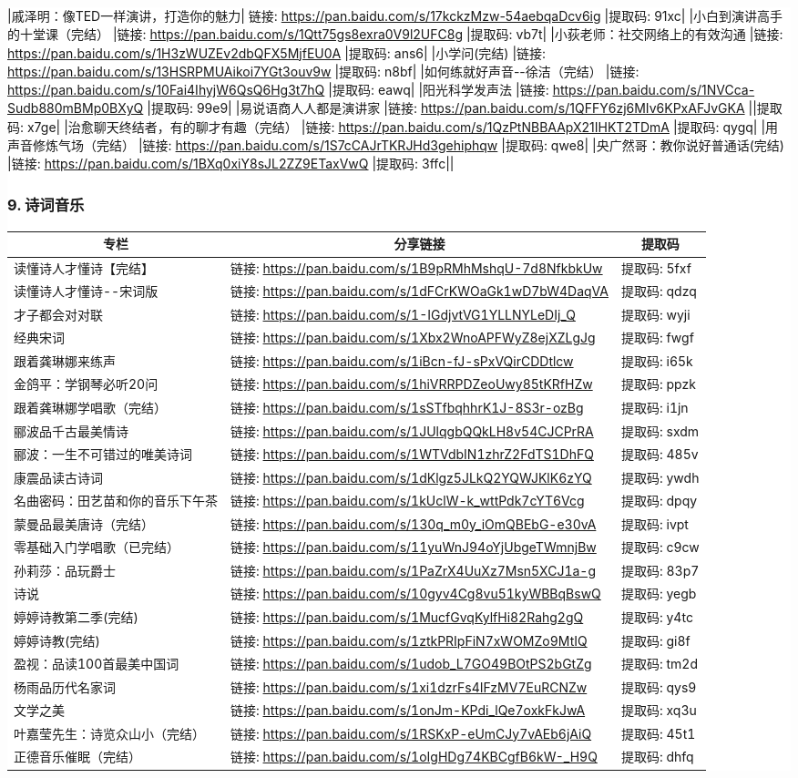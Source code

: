 |戚泽明：像TED一样演讲，打造你的魅力|	链接: https://pan.baidu.com/s/17kckzMzw-54aebqaDcv6ig |提取码: 91xc|
|小白到演讲高手的十堂课（完结）	|链接: https://pan.baidu.com/s/1Qtt75gs8exra0V9l2UFC8g |提取码: vb7t|
|小荻老师：社交网络上的有效沟通	|链接: https://pan.baidu.com/s/1H3zWUZEv2dbQFX5MjfEU0A |提取码: ans6|
|小学问(完结)	|链接: https://pan.baidu.com/s/13HSRPMUAikoi7YGt3ouv9w |提取码: n8bf|
|如何练就好声音--徐洁（完结）	|链接: https://pan.baidu.com/s/10Fai4IhyjW6QsQ6Hg3t7hQ |提取码: eawq|
|阳光科学发声法	|链接: https://pan.baidu.com/s/1NVCca-Sudb880mBMp0BXyQ |提取码: 99e9|
|易说语商人人都是演讲家	|链接: https://pan.baidu.com/s/1QFFY6zj6MIv6KPxAFJvGKA ||提取码: x7ge|
|治愈聊天终结者，有的聊才有趣（完结）	|链接: https://pan.baidu.com/s/1QzPtNBBAApX21IHKT2TDmA |提取码: qygq|
|用声音修炼气场（完结）	|链接: https://pan.baidu.com/s/1S7cCAJrTKRJHd3gehiphqw |提取码: qwe8|
|央广然哥：教你说好普通话(完结)	|链接: https://pan.baidu.com/s/1BXq0xiY8sJL2ZZ9ETaxVwQ |提取码: 3ffc||

### 9. 诗词音乐
| 专栏    |分享链接     |提取码     |
| --- | --- | --- |
|读懂诗人才懂诗【完结】	|链接: https://pan.baidu.com/s/1B9pRMhMshqU-7d8NfkbkUw |提取码: 5fxf||
|读懂诗人才懂诗--宋词版	|链接: https://pan.baidu.com/s/1dFCrKWOaGk1wD7bW4DaqVA |提取码: qdzq|
|才子都会对对联	|链接: https://pan.baidu.com/s/1-IGdjvtVG1YLLNYLeDIj_Q |提取码: wyji|
|经典宋词	|链接: https://pan.baidu.com/s/1Xbx2WnoAPFWyZ8ejXZLgJg |提取码: fwgf|
|跟着龚琳娜来练声	|链接: https://pan.baidu.com/s/1iBcn-fJ-sPxVQirCDDtlcw |提取码: i65k|
|金鸽平：学钢琴必听20问|	链接: https://pan.baidu.com/s/1hiVRRPDZeoUwy85tKRfHZw |提取码: ppzk|
|跟着龚琳娜学唱歌（完结）|链接: https://pan.baidu.com/s/1sSTfbqhhrK1J-8S3r-ozBg |提取码: i1jn|
|郦波品千古最美情诗	|链接: https://pan.baidu.com/s/1JUlqgbQQkLH8v54CJCPrRA |提取码: sxdm|
|郦波：一生不可错过的唯美诗词	|链接: https://pan.baidu.com/s/1WTVdbIN1zhrZ2FdTS1DhFQ |提取码: 485v|
|康震品读古诗词	|链接: https://pan.baidu.com/s/1dKlgz5JLkQ2YQWJKlK6zYQ |提取码: ywdh|
|名曲密码：田艺苗和你的音乐下午茶	|链接: https://pan.baidu.com/s/1kUclW-k_wttPdk7cYT6Vcg |提取码: dpqy|
|蒙曼品最美唐诗（完结）	|链接: https://pan.baidu.com/s/130q_m0y_iOmQBEbG-e30vA |提取码: ivpt|
|零基础入门学唱歌（已完结）	|链接: https://pan.baidu.com/s/11yuWnJ94oYjUbgeTWmnjBw |提取码: c9cw|
|孙莉莎：品玩爵士	|链接: https://pan.baidu.com/s/1PaZrX4UuXz7Msn5XCJ1a-g |提取码: 83p7|
|诗说	|链接: https://pan.baidu.com/s/10gyv4Cg8vu51kyWBBqBswQ |提取码: yegb|
|婷婷诗教第二季(完结)	|链接: https://pan.baidu.com/s/1MucfGvqKylfHi82Rahg2gQ |提取码: y4tc|
|婷婷诗教(完结)	|链接: https://pan.baidu.com/s/1ztkPRIpFiN7xWOMZo9MtIQ |提取码: gi8f|
|盈视：品读100首最美中国词	|链接: https://pan.baidu.com/s/1udob_L7GO49BOtPS2bGtZg |提取码: tm2d|
|杨雨品历代名家词	|链接: https://pan.baidu.com/s/1xi1dzrFs4IFzMV7EuRCNZw |提取码: qys9|
|文学之美	|链接: https://pan.baidu.com/s/1onJm-KPdi_lQe7oxkFkJwA |提取码: xq3u|
|叶嘉莹先生：诗览众山小（完结）	|链接: https://pan.baidu.com/s/1RSKxP-eUmCJy7vAEb6jAiQ |提取码: 45t1|
|正德音乐催眠（完结）	|链接: https://pan.baidu.com/s/1oIgHDg74KBCgfB6kW-_H9Q |提取码: dhfq|
